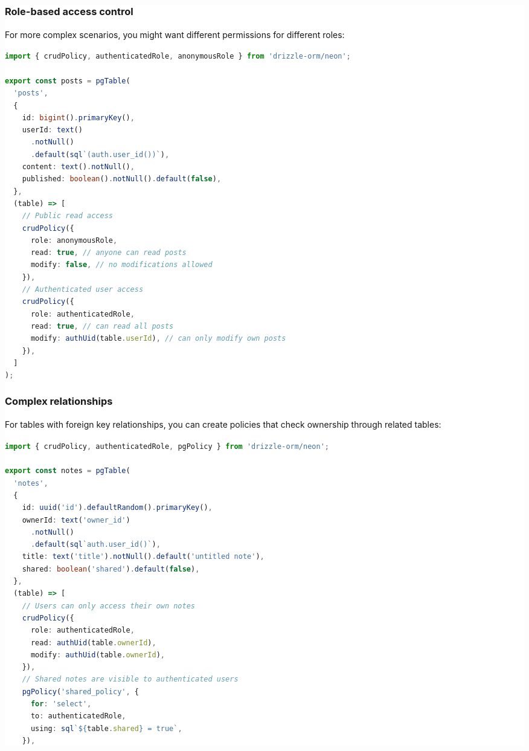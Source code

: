 ### Role-based access control

For more complex scenarios, you might want different permissions for different roles:

```typescript {15-19,21-25} shouldWrap
import { crudPolicy, authenticatedRole, anonymousRole } from 'drizzle-orm/neon';

export const posts = pgTable(
  'posts',
  {
    id: bigint().primaryKey(),
    userId: text()
      .notNull()
      .default(sql`(auth.user_id())`),
    content: text().notNull(),
    published: boolean().notNull().default(false),
  },
  (table) => [
    // Public read access
    crudPolicy({
      role: anonymousRole,
      read: true, // anyone can read posts
      modify: false, // no modifications allowed
    }),
    // Authenticated user access
    crudPolicy({
      role: authenticatedRole,
      read: true, // can read all posts
      modify: authUid(table.userId), // can only modify own posts
    }),
  ]
);
```

### Complex relationships

For tables with foreign key relationships, you can create policies that check ownership through related tables:

```typescript {15-19,21-25,38-42,44-48} shouldWrap
import { crudPolicy, authenticatedRole, pgPolicy } from 'drizzle-orm/neon';

export const notes = pgTable(
  'notes',
  {
    id: uuid('id').defaultRandom().primaryKey(),
    ownerId: text('owner_id')
      .notNull()
      .default(sql`auth.user_id()`),
    title: text('title').notNull().default('untitled note'),
    shared: boolean('shared').default(false),
  },
  (table) => [
    // Users can only access their own notes
    crudPolicy({
      role: authenticatedRole,
      read: authUid(table.ownerId),
      modify: authUid(table.ownerId),
    }),
    // Shared notes are visible to authenticated users
    pgPolicy('shared_policy', {
      for: 'select',
      to: authenticatedRole,
      using: sql`${table.shared} = true`,
    }),
```